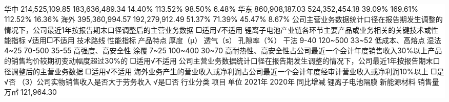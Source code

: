 华中
214,525,109.85
183,636,489.34
14.40%
113.52%
98.50%
6.48%
华东
860,908,187.03
524,352,454.18
39.09%
169.61%
112.52%
16.36%
海外
395,360,994.57
192,279,912.49
51.37%
71.39%
45.47%
8.67%
公司主营业务数据统计口径在报告期发生调整的情况下，公司最近1年按报告期末口径调整后的主营业务数据
□适用√不适用
锂离子电池产业链各环节主要产品或业务相关的关键技术或性能指标
√适用□不适用
技术路线
性能指标
产品特点
厚度（μ）
透气（s）
孔隙率（%）
干法
9-40
120~500
33~52
低成本、高熔点
湿法
4~25
70-500
35-55
高强度、高安全性
涂覆
7~25
100~400
30~70
高耐热性、高安全性占公司最近一个会计年度销售收入30%以上产品的销售均价较期初变动幅度超过30%的
□适用√不适用
公司主营业务数据统计口径在报告期发生调整的情况下，公司最近1年按报告期末口径调整后的主营业务数据
□适用√不适用
海外业务产生的营业收入或净利润占公司最近一个会计年度经审计营业收入或净利润10%以上
□是√否
（3）公司实物销售收入是否大于劳务收入
√是□否
行业分类
项目
单位
2021年
2020年
同比增减
锂离子电池隔膜
新能源材料
销售量
万㎡
121,964.30